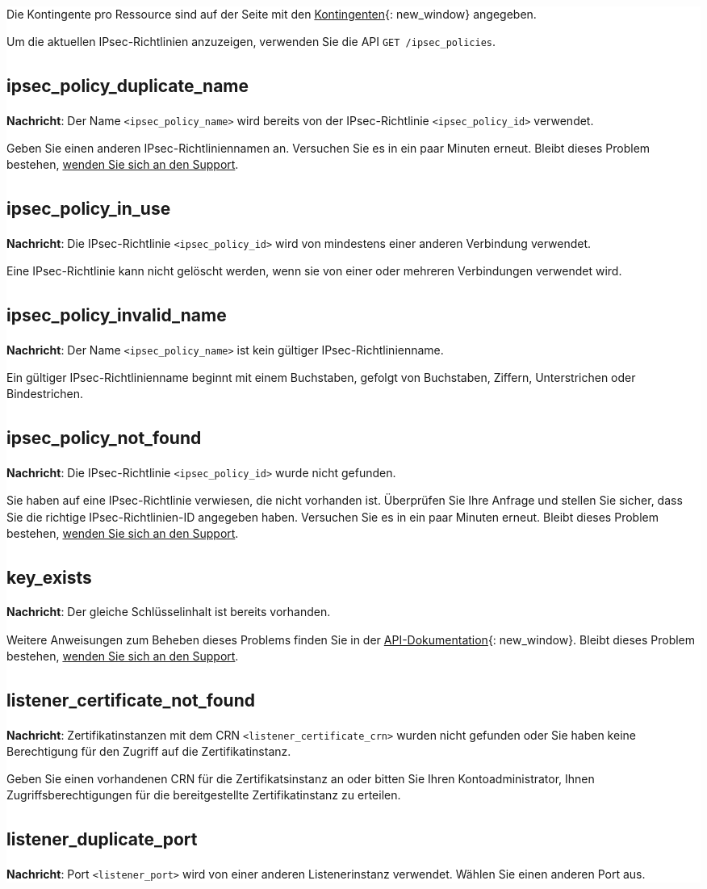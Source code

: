 Die Kontingente pro Ressource sind auf der Seite mit den [Kontingenten](https://{DomainName}/docs/infrastructure/vpc?topic=vpc-quotas#vpn-quotas){: new_window} angegeben.

Um die aktuellen IPsec-Richtlinien anzuzeigen, verwenden Sie die API `GET /ipsec_policies`.

## ipsec_policy_duplicate_name
**Nachricht**: Der Name `<ipsec_policy_name>` wird bereits von der IPsec-Richtlinie `<ipsec_policy_id>` verwendet.

Geben Sie einen anderen IPsec-Richtliniennamen an. Versuchen Sie es in ein paar Minuten erneut. Bleibt dieses Problem bestehen, [wenden Sie sich an den Support](/docs/infrastructure/vpc?topic=vpc-getting-help-and-support).

## ipsec_policy_in_use
**Nachricht**: Die IPsec-Richtlinie `<ipsec_policy_id>` wird von mindestens einer anderen Verbindung verwendet.

Eine IPsec-Richtlinie kann nicht gelöscht werden, wenn sie von einer oder mehreren Verbindungen verwendet wird.

## ipsec_policy_invalid_name
**Nachricht**: Der Name `<ipsec_policy_name>` ist kein gültiger IPsec-Richtlinienname.

Ein gültiger IPsec-Richtlinienname beginnt mit einem Buchstaben, gefolgt von Buchstaben, Ziffern, Unterstrichen oder Bindestrichen.

## ipsec_policy_not_found
**Nachricht**: Die IPsec-Richtlinie `<ipsec_policy_id>` wurde nicht gefunden.

Sie haben auf eine IPsec-Richtlinie verwiesen, die nicht vorhanden ist. Überprüfen Sie Ihre Anfrage und stellen Sie sicher, dass Sie die richtige IPsec-Richtlinien-ID angegeben haben. Versuchen Sie es in ein paar Minuten erneut. Bleibt dieses Problem bestehen, [wenden Sie sich an den Support](/docs/infrastructure/vpc?topic=vpc-getting-help-and-support).

## key_exists
**Nachricht**: Der gleiche Schlüsselinhalt ist bereits vorhanden.

Weitere Anweisungen zum Beheben dieses Problems finden Sie in der [API-Dokumentation](https://{DomainName}/apidocs/rias){: new_window}. Bleibt dieses Problem bestehen, [wenden Sie sich an den Support](/docs/infrastructure/vpc?topic=vpc-getting-help-and-support).

## listener_certificate_not_found
**Nachricht**: Zertifikatinstanzen mit dem CRN `<listener_certificate_crn>` wurden nicht gefunden oder Sie haben keine Berechtigung für den Zugriff auf die Zertifikatinstanz.

Geben Sie einen vorhandenen CRN für die Zertifikatsinstanz an oder bitten Sie Ihren Kontoadministrator, Ihnen Zugriffsberechtigungen für die bereitgestellte Zertifikatinstanz zu erteilen.

## listener_duplicate_port
**Nachricht**: Port `<listener_port>` wird von einer anderen Listenerinstanz verwendet. Wählen Sie einen anderen Port aus.
